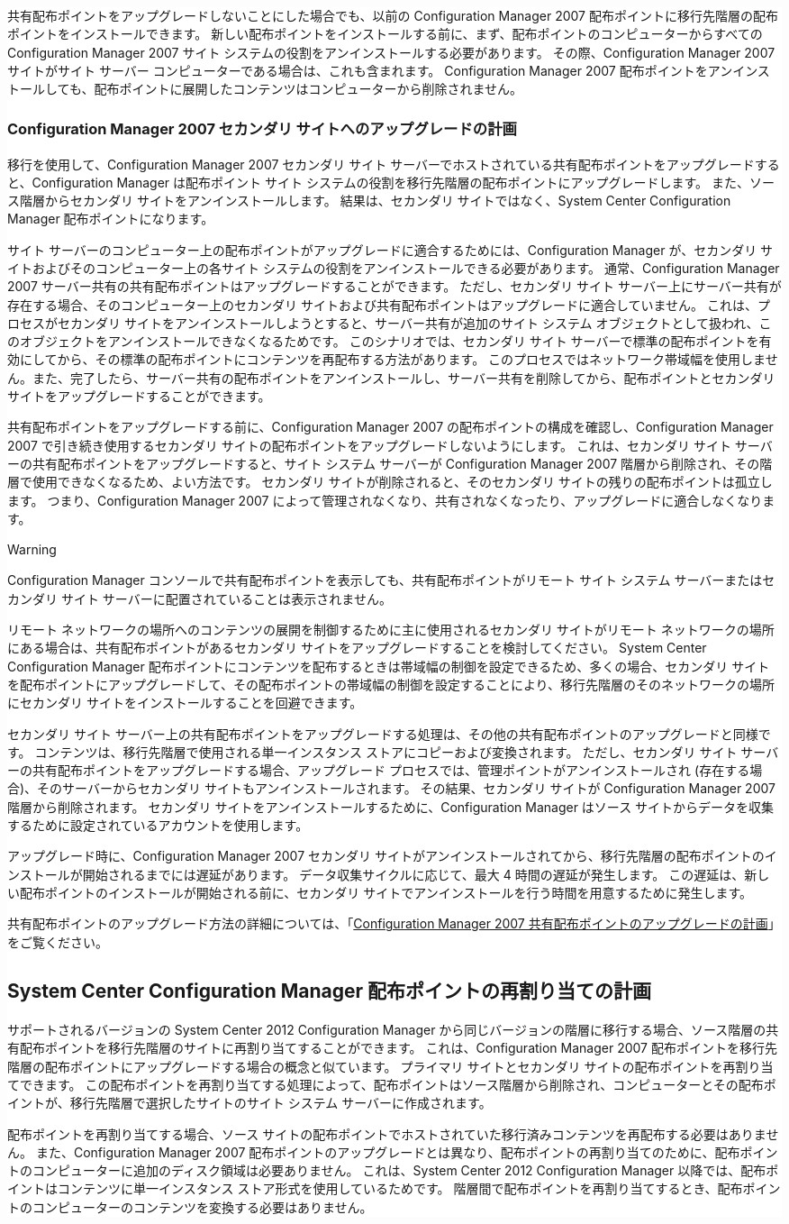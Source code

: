 共有配布ポイントをアップグレードしないことにした場合でも、以前の Configuration Manager 2007 配布ポイントに移行先階層の配布ポイントをインストールできます。 新しい配布ポイントをインストールする前に、まず、配布ポイントのコンピューターからすべての Configuration Manager 2007 サイト システムの役割をアンインストールする必要があります。 その際、Configuration Manager 2007 サイトがサイト サーバー コンピューターである場合は、これも含まれます。 Configuration Manager 2007 配布ポイントをアンインストールしても、配布ポイントに展開したコンテンツはコンピューターから削除されません。  

###  <a name="BKMK_UpgradeSS"></a>Configuration Manager 2007 セカンダリ サイトへのアップグレードの計画  
 移行を使用して、Configuration Manager 2007 セカンダリ サイト サーバーでホストされている共有配布ポイントをアップグレードすると、Configuration Manager は配布ポイント サイト システムの役割を移行先階層の配布ポイントにアップグレードします。 また、ソース階層からセカンダリ サイトをアンインストールします。 結果は、セカンダリ サイトではなく、System Center Configuration Manager 配布ポイントになります。  

 サイト サーバーのコンピューター上の配布ポイントがアップグレードに適合するためには、Configuration Manager が、セカンダリ サイトおよびそのコンピューター上の各サイト システムの役割をアンインストールできる必要があります。 通常、Configuration Manager 2007 サーバー共有の共有配布ポイントはアップグレードすることができます。 ただし、セカンダリ サイト サーバー上にサーバー共有が存在する場合、そのコンピューター上のセカンダリ サイトおよび共有配布ポイントはアップグレードに適合していません。 これは、プロセスがセカンダリ サイトをアンインストールしようとすると、サーバー共有が追加のサイト システム オブジェクトとして扱われ、このオブジェクトをアンインストールできなくなるためです。 このシナリオでは、セカンダリ サイト サーバーで標準の配布ポイントを有効にしてから、その標準の配布ポイントにコンテンツを再配布する方法があります。 このプロセスではネットワーク帯域幅を使用しません。また、完了したら、サーバー共有の配布ポイントをアンインストールし、サーバー共有を削除してから、配布ポイントとセカンダリ サイトをアップグレードすることができます。  

 共有配布ポイントをアップグレードする前に、Configuration Manager 2007 の配布ポイントの構成を確認し、Configuration Manager 2007 で引き続き使用するセカンダリ サイトの配布ポイントをアップグレードしないようにします。 これは、セカンダリ サイト サーバーの共有配布ポイントをアップグレードすると、サイト システム サーバーが Configuration Manager 2007 階層から削除され、その階層で使用できなくなるため、よい方法です。 セカンダリ サイトが削除されると、そのセカンダリ サイトの残りの配布ポイントは孤立します。 つまり、Configuration Manager 2007 によって管理されなくなり、共有されなくなったり、アップグレードに適合しなくなります。  

> [!WARNING]  
>  Configuration Manager コンソールで共有配布ポイントを表示しても、共有配布ポイントがリモート サイト システム サーバーまたはセカンダリ サイト サーバーに配置されていることは表示されません。  

 リモート ネットワークの場所へのコンテンツの展開を制御するために主に使用されるセカンダリ サイトがリモート ネットワークの場所にある場合は、共有配布ポイントがあるセカンダリ サイトをアップグレードすることを検討してください。 System Center Configuration Manager 配布ポイントにコンテンツを配布するときは帯域幅の制御を設定できるため、多くの場合、セカンダリ サイトを配布ポイントにアップグレードして、その配布ポイントの帯域幅の制御を設定することにより、移行先階層のそのネットワークの場所にセカンダリ サイトをインストールすることを回避できます。  

 セカンダリ サイト サーバー上の共有配布ポイントをアップグレードする処理は、その他の共有配布ポイントのアップグレードと同様です。 コンテンツは、移行先階層で使用される単一インスタンス ストアにコピーおよび変換されます。 ただし、セカンダリ サイト サーバーの共有配布ポイントをアップグレードする場合、アップグレード プロセスでは、管理ポイントがアンインストールされ (存在する場合)、そのサーバーからセカンダリ サイトもアンインストールされます。 その結果、セカンダリ サイトが Configuration Manager 2007 階層から削除されます。 セカンダリ サイトをアンインストールするために、Configuration Manager はソース サイトからデータを収集するために設定されているアカウントを使用します。  

 アップグレード時に、Configuration Manager 2007 セカンダリ サイトがアンインストールされてから、移行先階層の配布ポイントのインストールが開始されるまでには遅延があります。 データ収集サイクルに応じて、最大 4 時間の遅延が発生します。 この遅延は、新しい配布ポイントのインストールが開始される前に、セカンダリ サイトでアンインストールを行う時間を用意するために発生します。  

 共有配布ポイントのアップグレード方法の詳細については、「[Configuration Manager 2007 共有配布ポイントのアップグレードの計画](#Planning_to_Upgrade_DPs)」をご覧ください。  

##  <a name="BKMK_ReassignDistPoint"></a>System Center Configuration Manager 配布ポイントの再割り当ての計画  
 サポートされるバージョンの System Center 2012 Configuration Manager から同じバージョンの階層に移行する場合、ソース階層の共有配布ポイントを移行先階層のサイトに再割り当てすることができます。 これは、Configuration Manager 2007 配布ポイントを移行先階層の配布ポイントにアップグレードする場合の概念と似ています。 プライマリ サイトとセカンダリ サイトの配布ポイントを再割り当てできます。 この配布ポイントを再割り当てする処理によって、配布ポイントはソース階層から削除され、コンピューターとその配布ポイントが、移行先階層で選択したサイトのサイト システム サーバーに作成されます。  

 配布ポイントを再割り当てする場合、ソース サイトの配布ポイントでホストされていた移行済みコンテンツを再配布する必要はありません。 また、Configuration Manager 2007 配布ポイントのアップグレードとは異なり、配布ポイントの再割り当てのために、配布ポイントのコンピューターに追加のディスク領域は必要ありません。 これは、System Center 2012 Configuration Manager 以降では、配布ポイントはコンテンツに単一インスタンス ストア形式を使用しているためです。 階層間で配布ポイントを再割り当てするとき、配布ポイントのコンピューターのコンテンツを変換する必要はありません。  
